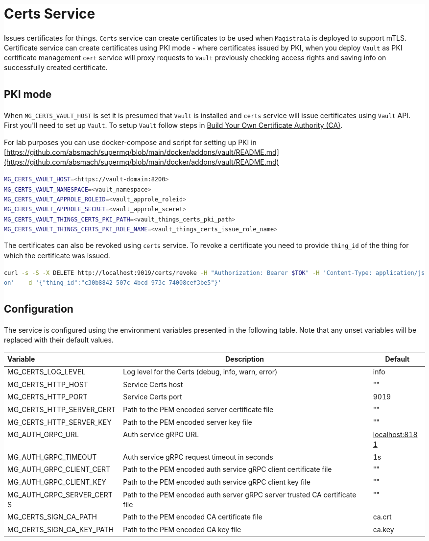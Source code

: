 # Certs Service

Issues certificates for things. `Certs` service can create certificates to be used when `Magistrala` is deployed to support mTLS.
Certificate service can create certificates using PKI mode - where certificates issued by PKI, when you deploy `Vault` as PKI certificate management `cert` service will proxy requests to `Vault` previously checking access rights and saving info on successfully created certificate.

## PKI mode

When `MG_CERTS_VAULT_HOST` is set it is presumed that `Vault` is installed and `certs` service will issue certificates using `Vault` API.
First you'll need to set up `Vault`.
To setup `Vault` follow steps in [Build Your Own Certificate Authority (CA)](https://learn.hashicorp.com/tutorials/vault/pki-engine).

For lab purposes you can use docker-compose and script for setting up PKI in [https://github.com/absmach/supermq/blob/main/docker/addons/vault/README.md](https://github.com/absmach/supermq/blob/main/docker/addons/vault/README.md)

```bash
MG_CERTS_VAULT_HOST=<https://vault-domain:8200>
MG_CERTS_VAULT_NAMESPACE=<vault_namespace>
MG_CERTS_VAULT_APPROLE_ROLEID=<vault_approle_roleid>
MG_CERTS_VAULT_APPROLE_SECRET=<vault_approle_sceret>
MG_CERTS_VAULT_THINGS_CERTS_PKI_PATH=<vault_things_certs_pki_path>
MG_CERTS_VAULT_THINGS_CERTS_PKI_ROLE_NAME=<vault_things_certs_issue_role_name>
```

The certificates can also be revoked using `certs` service. To revoke a certificate you need to provide `thing_id` of the thing for which the certificate was issued.

```bash
curl -s -S -X DELETE http://localhost:9019/certs/revoke -H "Authorization: Bearer $TOK" -H 'Content-Type: application/json'   -d '{"thing_id":"c30b8842-507c-4bcd-973c-74008cef3be5"}'
```

## Configuration

The service is configured using the environment variables presented in the following table. Note that any unset variables will be replaced with their default values.

| Variable                                  | Description                                                                 | Default                                                              |
| :---------------------------------------- | --------------------------------------------------------------------------- | -------------------------------------------------------------------- |
| MG_CERTS_LOG_LEVEL                        | Log level for the Certs (debug, info, warn, error)                          | info                                                                 |
| MG_CERTS_HTTP_HOST                        | Service Certs host                                                          | ""                                                                   |
| MG_CERTS_HTTP_PORT                        | Service Certs port                                                          | 9019                                                                 |
| MG_CERTS_HTTP_SERVER_CERT                 | Path to the PEM encoded server certificate file                             | ""                                                                   |
| MG_CERTS_HTTP_SERVER_KEY                  | Path to the PEM encoded server key file                                     | ""                                                                   |
| MG_AUTH_GRPC_URL                          | Auth service gRPC URL                                                       | [localhost:8181](localhost:8181)                                     |
| MG_AUTH_GRPC_TIMEOUT                      | Auth service gRPC request timeout in seconds                                | 1s                                                                   |
| MG_AUTH_GRPC_CLIENT_CERT                  | Path to the PEM encoded auth service gRPC client certificate file           | ""                                                                   |
| MG_AUTH_GRPC_CLIENT_KEY                   | Path to the PEM encoded auth service gRPC client key file                   | ""                                                                   |
| MG_AUTH_GRPC_SERVER_CERTS                 | Path to the PEM encoded auth server gRPC server trusted CA certificate file | ""                                                                   |
| MG_CERTS_SIGN_CA_PATH                     | Path to the PEM encoded CA certificate file                                 | ca.crt                                                               |
| MG_CERTS_SIGN_CA_KEY_PATH                 | Path to the PEM encoded CA key file                                         | ca.key                                                               |